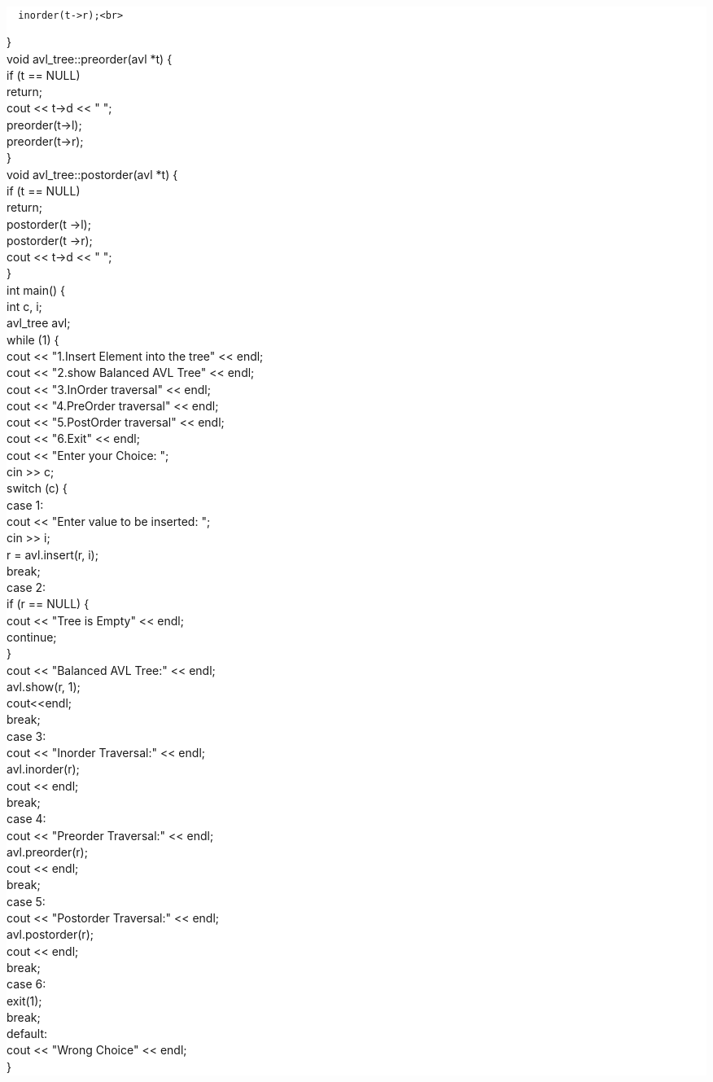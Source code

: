       inorder(t->r);<br>
}<br>
void avl_tree::preorder(avl *t) {<br>
   if (t == NULL)<br>
      return;<br>
      cout << t->d << " ";<br>
      preorder(t->l);<br>
      preorder(t->r);<br>
}<br>
void avl_tree::postorder(avl *t) {<br>
   if (t == NULL)<br>
      return;<br>
      postorder(t ->l);<br>
      postorder(t ->r);<br>
      cout << t->d << " ";<br>
}<br>
int main() {<br>
   int c, i;<br>
   avl_tree avl;<br>
   while (1) {<br>
      cout << "1.Insert Element into the tree" << endl;<br>
      cout << "2.show Balanced AVL Tree" << endl;<br>
      cout << "3.InOrder traversal" << endl;<br>
      cout << "4.PreOrder traversal" << endl;<br>
      cout << "5.PostOrder traversal" << endl;<br>
      cout << "6.Exit" << endl;<br>
      cout << "Enter your Choice: ";<br>
      cin >> c;<br>
      switch (c) {<br>
         case 1:<br>
            cout << "Enter value to be inserted: ";<br>
            cin >> i;<br>
            r = avl.insert(r, i);<br>
         break;<br>
         case 2:<br>
            if (r == NULL) {<br>
               cout << "Tree is Empty" << endl;<br>
               continue;<br>
            }<br>
            cout << "Balanced AVL Tree:" << endl;<br>
            avl.show(r, 1);<br>
            cout<<endl;<br>
         break;<br>
         case 3:<br>
            cout << "Inorder Traversal:" << endl;<br>
            avl.inorder(r);<br>
            cout << endl;<br>
         break;<br>
         case 4:<br>
            cout << "Preorder Traversal:" << endl;<br>
            avl.preorder(r);<br>
            cout << endl;<br>
         break;<br>
         case 5:<br>
            cout << "Postorder Traversal:" << endl;<br>
            avl.postorder(r);<br>
            cout << endl;<br>
         break;<br>
         case 6:<br>
            exit(1);<br>
         break;<br>
         default:<br>
            cout << "Wrong Choice" << endl;<br>
      }<br>
